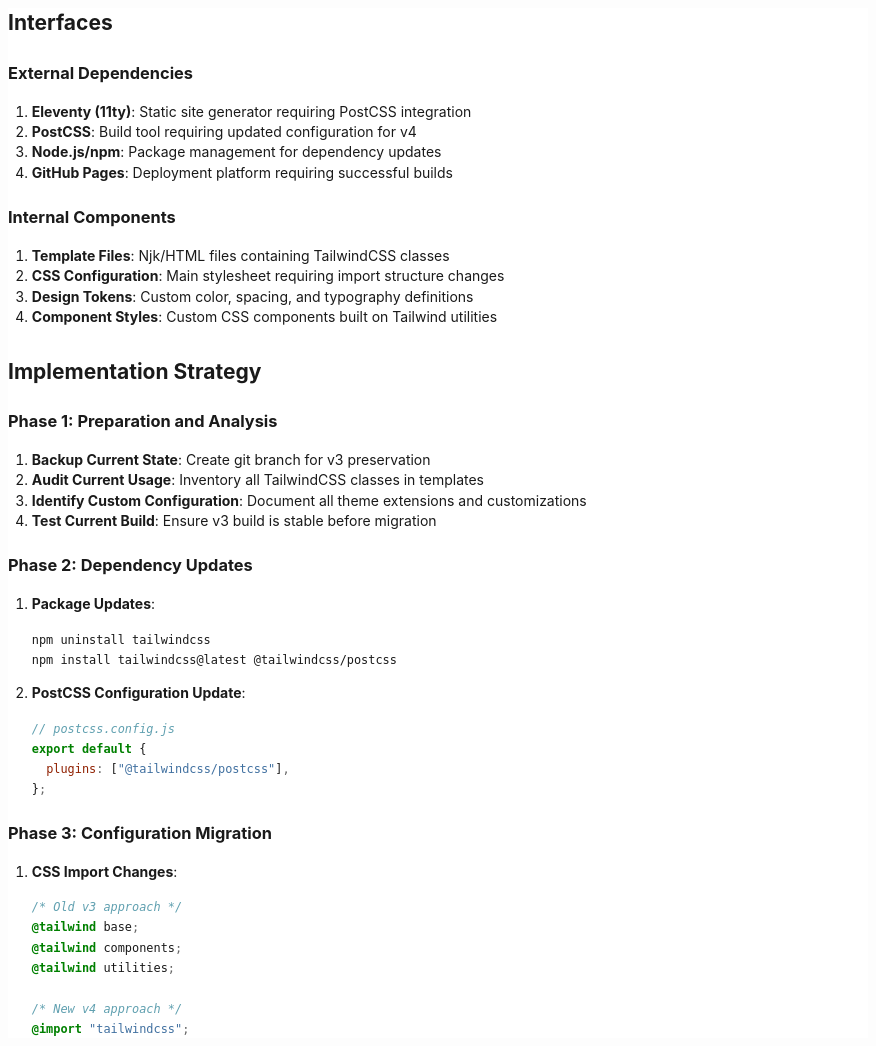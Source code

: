 ## Interfaces

### External Dependencies

1. **Eleventy (11ty)**: Static site generator requiring PostCSS integration
2. **PostCSS**: Build tool requiring updated configuration for v4
3. **Node.js/npm**: Package management for dependency updates
4. **GitHub Pages**: Deployment platform requiring successful builds

### Internal Components

1. **Template Files**: Njk/HTML files containing TailwindCSS classes
2. **CSS Configuration**: Main stylesheet requiring import structure changes
3. **Design Tokens**: Custom color, spacing, and typography definitions
4. **Component Styles**: Custom CSS components built on Tailwind utilities

## Implementation Strategy

### Phase 1: Preparation and Analysis

1. **Backup Current State**: Create git branch for v3 preservation
2. **Audit Current Usage**: Inventory all TailwindCSS classes in templates
3. **Identify Custom Configuration**: Document all theme extensions and customizations
4. **Test Current Build**: Ensure v3 build is stable before migration

### Phase 2: Dependency Updates

1. **Package Updates**:

   ```bash
   npm uninstall tailwindcss
   npm install tailwindcss@latest @tailwindcss/postcss
   ```

2. **PostCSS Configuration Update**:

   ```javascript
   // postcss.config.js
   export default {
     plugins: ["@tailwindcss/postcss"],
   };
   ```

### Phase 3: Configuration Migration

1. **CSS Import Changes**:

   ```css
   /* Old v3 approach */
   @tailwind base;
   @tailwind components;
   @tailwind utilities;
   
   /* New v4 approach */
   @import "tailwindcss";
   ```
